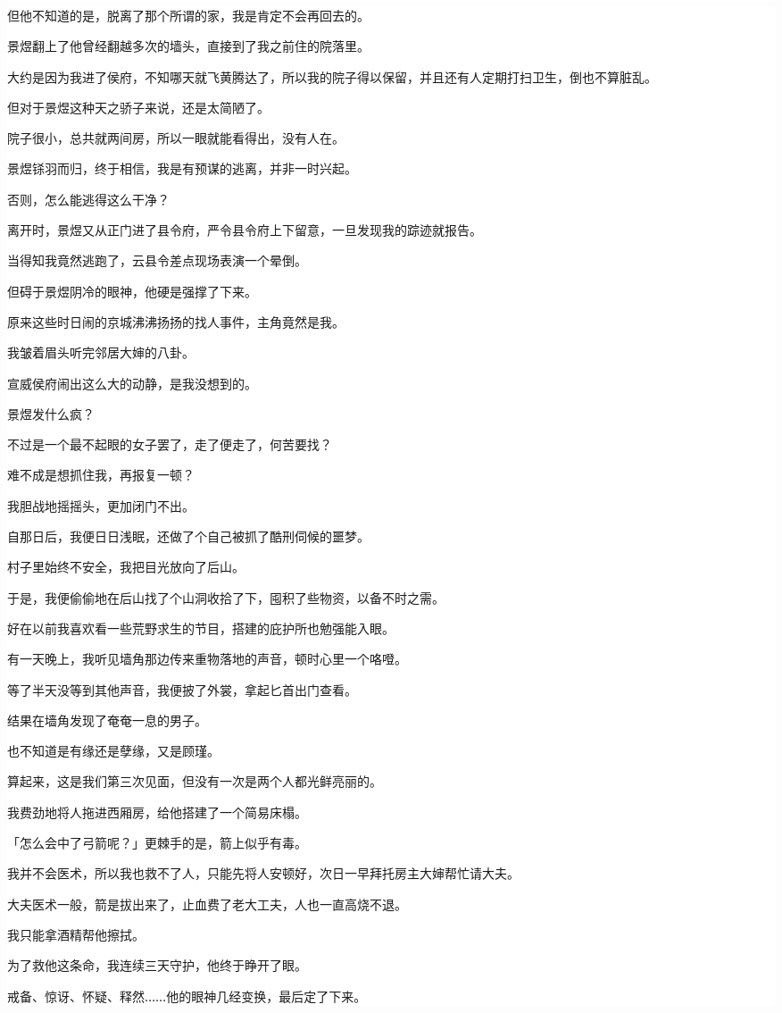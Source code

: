 但他不知道的是，脱离了那个所谓的家，我是肯定不会再回去的。

景煜翻上了他曾经翻越多次的墙头，直接到了我之前住的院落里。

大约是因为我进了侯府，不知哪天就飞黄腾达了，所以我的院子得以保留，并且还有人定期打扫卫生，倒也不算脏乱。

但对于景煜这种天之骄子来说，还是太简陋了。

院子很小，总共就两间房，所以一眼就能看得出，没有人在。

景煜铩羽而归，终于相信，我是有预谋的逃离，并非一时兴起。

否则，怎么能逃得这么干净？

离开时，景煜又从正门进了县令府，严令县令府上下留意，一旦发现我的踪迹就报告。

当得知我竟然逃跑了，云县令差点现场表演一个晕倒。

但碍于景煜阴冷的眼神，他硬是强撑了下来。

原来这些时日闹的京城沸沸扬扬的找人事件，主角竟然是我。

我皱着眉头听完邻居大婶的八卦。

宣威侯府闹出这么大的动静，是我没想到的。

景煜发什么疯？

不过是一个最不起眼的女子罢了，走了便走了，何苦要找？

难不成是想抓住我，再报复一顿？

我胆战地摇摇头，更加闭门不出。

自那日后，我便日日浅眠，还做了个自己被抓了酷刑伺候的噩梦。

村子里始终不安全，我把目光放向了后山。

于是，我便偷偷地在后山找了个山洞收拾了下，囤积了些物资，以备不时之需。

好在以前我喜欢看一些荒野求生的节目，搭建的庇护所也勉强能入眼。

有一天晚上，我听见墙角那边传来重物落地的声音，顿时心里一个咯噔。

等了半天没等到其他声音，我便披了外裳，拿起匕首出门查看。

结果在墙角发现了奄奄一息的男子。

也不知道是有缘还是孽缘，又是顾瑾。

算起来，这是我们第三次见面，但没有一次是两个人都光鲜亮丽的。

我费劲地将人拖进西厢房，给他搭建了一个简易床榻。

「怎么会中了弓箭呢？」更棘手的是，箭上似乎有毒。

我并不会医术，所以我也救不了人，只能先将人安顿好，次日一早拜托房主大婶帮忙请大夫。

大夫医术一般，箭是拔出来了，止血费了老大工夫，人也一直高烧不退。

我只能拿酒精帮他擦拭。

为了救他这条命，我连续三天守护，他终于睁开了眼。

戒备、惊讶、怀疑、释然……他的眼神几经变换，最后定了下来。

